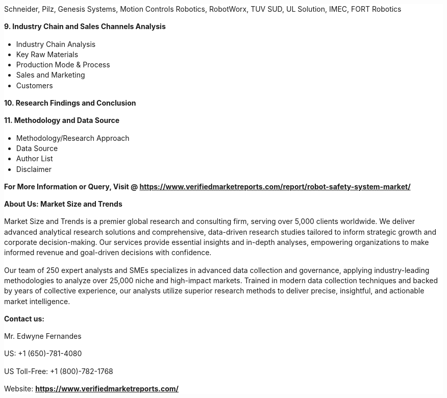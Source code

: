 Schneider, Pilz, Genesis Systems, Motion Controls Robotics, RobotWorx, TUV SUD, UL Solution, IMEC, FORT Robotics</strong></p><p><strong>9. Industry Chain and Sales Channels Analysis</strong></p><ul><li>Industry Chain Analysis</li><li>Key Raw Materials</li><li>Production Mode &amp; Process</li><li>Sales and Marketing</li><li>Customers</li></ul><p><strong>10. Research Findings and Conclusion</strong></p><p><strong>11. Methodology and Data Source</strong></p><ul><li>Methodology/Research Approach</li><li>Data Source</li><li>Author List</li><li>Disclaimer</li></ul></p><p><strong>For More Information or Query, Visit @ <a href="https://www.verifiedmarketreports.com/report/robot-safety-system-market/">https://www.verifiedmarketreports.com/report/robot-safety-system-market/</a></strong></p><p><strong>About Us: Market Size and Trends</strong></p><p>Market Size and Trends is a premier global research and consulting firm, serving over 5,000 clients worldwide. We deliver advanced analytical research solutions and comprehensive, data-driven research studies tailored to inform strategic growth and corporate decision-making. Our services provide essential insights and in-depth analyses, empowering organizations to make informed revenue and goal-driven decisions with confidence.</p><p>Our team of 250 expert analysts and SMEs specializes in advanced data collection and governance, applying industry-leading methodologies to analyze over 25,000 niche and high-impact markets. Trained in modern data collection techniques and backed by years of collective experience, our analysts utilize superior research methods to deliver precise, insightful, and actionable market intelligence.</p><p><strong>Contact us:</strong></p><p>Mr. Edwyne Fernandes</p><p>US: +1 (650)-781-4080</p><p>US Toll-Free: +1 (800)-782-1768</p><p>Website: <strong><a href="https://www.verifiedmarketreports.com/">https://www.verifiedmarketreports.com/</a></strong></p>
